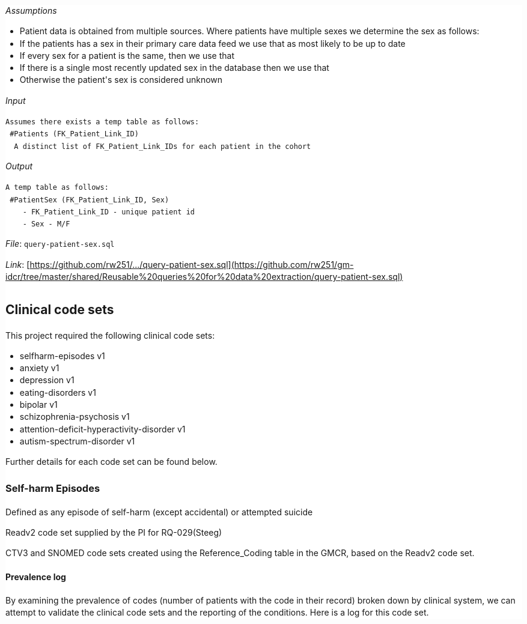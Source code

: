 _Assumptions_

- Patient data is obtained from multiple sources. Where patients have multiple sexes we determine the sex as follows:
- If the patients has a sex in their primary care data feed we use that as most likely to be up to date
- If every sex for a patient is the same, then we use that
- If there is a single most recently updated sex in the database then we use that
- Otherwise the patient's sex is considered unknown

_Input_
```
Assumes there exists a temp table as follows:
 #Patients (FK_Patient_Link_ID)
  A distinct list of FK_Patient_Link_IDs for each patient in the cohort
```

_Output_
```
A temp table as follows:
 #PatientSex (FK_Patient_Link_ID, Sex)
 	- FK_Patient_Link_ID - unique patient id
	- Sex - M/F
```
_File_: `query-patient-sex.sql`

_Link_: [https://github.com/rw251/.../query-patient-sex.sql](https://github.com/rw251/gm-idcr/tree/master/shared/Reusable%20queries%20for%20data%20extraction/query-patient-sex.sql)
## Clinical code sets

This project required the following clinical code sets:

- selfharm-episodes v1
- anxiety v1
- depression v1
- eating-disorders v1
- bipolar v1
- schizophrenia-psychosis v1
- attention-deficit-hyperactivity-disorder v1
- autism-spectrum-disorder v1

Further details for each code set can be found below.

### Self-harm Episodes

Defined as any episode of self-harm (except accidental) or attempted suicide

Readv2 code set supplied by the PI for RQ-029(Steeg) 

CTV3 and SNOMED code sets created using the Reference_Coding table in the GMCR, based on the Readv2 code set.
#### Prevalence log

By examining the prevalence of codes (number of patients with the code in their record) broken down by clinical system, we can attempt to validate the clinical code sets and the reporting of the conditions. Here is a log for this code set.
